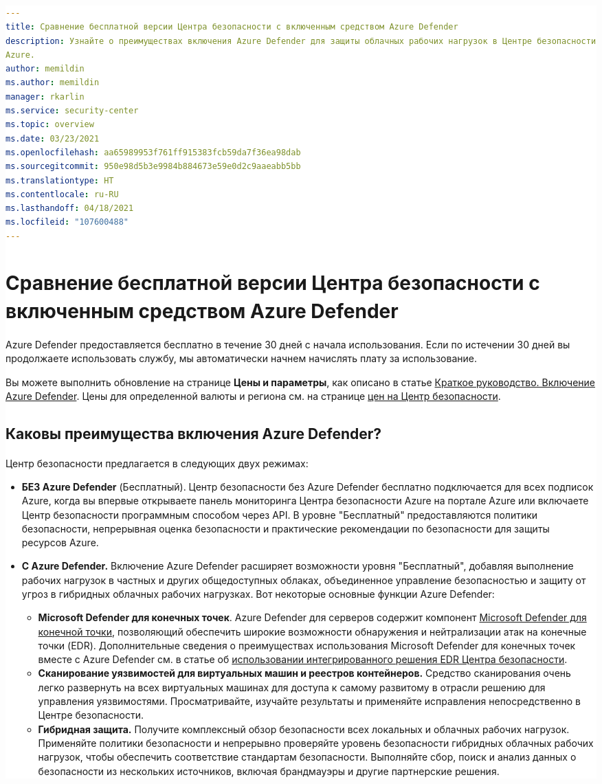 ```yaml
---
title: Сравнение бесплатной версии Центра безопасности с включенным средством Azure Defender
description: Узнайте о преимуществах включения Azure Defender для защиты облачных рабочих нагрузок в Центре безопасности Azure.
author: memildin
ms.author: memildin
manager: rkarlin
ms.service: security-center
ms.topic: overview
ms.date: 03/23/2021
ms.openlocfilehash: aa65989953f761ff915383fcb59da7f36ea98dab
ms.sourcegitcommit: 950e98d5b3e9984b884673e59e0d2c9aaeabb5bb
ms.translationtype: HT
ms.contentlocale: ru-RU
ms.lasthandoff: 04/18/2021
ms.locfileid: "107600488"
---
```

# <a name="azure-security-center-free-vs-azure-defender-enabled"></a>Сравнение бесплатной версии Центра безопасности с включенным средством Azure Defender
Azure Defender предоставляется бесплатно в течение 30 дней с начала использования. Если по истечении 30 дней вы продолжаете использовать службу, мы автоматически начнем начислять плату за использование.

Вы можете выполнить обновление на странице **Цены и параметры**, как описано в статье [Краткое руководство. Включение Azure Defender](enable-azure-defender.md). Цены для определенной валюты и региона см. на странице [цен на Центр безопасности](https://azure.microsoft.com/pricing/details/security-center/).

## <a name="what-are-the-benefits-of-enabling-azure-defender"></a>Каковы преимущества включения Azure Defender?

Центр безопасности предлагается в следующих двух режимах:

- **БЕЗ Azure Defender** (Бесплатный). Центр безопасности без Azure Defender бесплатно подключается для всех подписок Azure, когда вы впервые открываете панель мониторинга Центра безопасности Azure на портале Azure или включаете Центр безопасности программным способом через API. В уровне "Бесплатный" предоставляются политики безопасности, непрерывная оценка безопасности и практические рекомендации по безопасности для защиты ресурсов Azure.

- **С Azure Defender.** Включение Azure Defender расширяет возможности уровня "Бесплатный", добавляя выполнение рабочих нагрузок в частных и других общедоступных облаках, объединенное управление безопасностью и защиту от угроз в гибридных облачных рабочих нагрузках. Вот некоторые основные функции Azure Defender:

    - **Microsoft Defender для конечных точек**. Azure Defender для серверов содержит компонент [Microsoft Defender для конечной точки](https://www.microsoft.com/microsoft-365/security/endpoint-defender), позволяющий обеспечить широкие возможности обнаружения и нейтрализации атак на конечные точки (EDR). Дополнительные сведения о преимуществах использования Microsoft Defender для конечных точек вместе с Azure Defender см. в статье об [использовании интегрированного решения EDR Центра безопасности](security-center-wdatp.md).
    - **Сканирование уязвимостей для виртуальных машин и реестров контейнеров.** Средство сканирования очень легко развернуть на всех виртуальных машинах для доступа к самому развитому в отрасли решению для управления уязвимостями. Просматривайте, изучайте результаты и применяйте исправления непосредственно в Центре безопасности. 
    - **Гибридная защита.** Получите комплексный обзор безопасности всех локальных и облачных рабочих нагрузок. Применяйте политики безопасности и непрерывно проверяйте уровень безопасности гибридных облачных рабочих нагрузок, чтобы обеспечить соответствие стандартам безопасности. Выполняйте сбор, поиск и анализ данных о безопасности из нескольких источников, включая брандмауэры и другие партнерские решения.